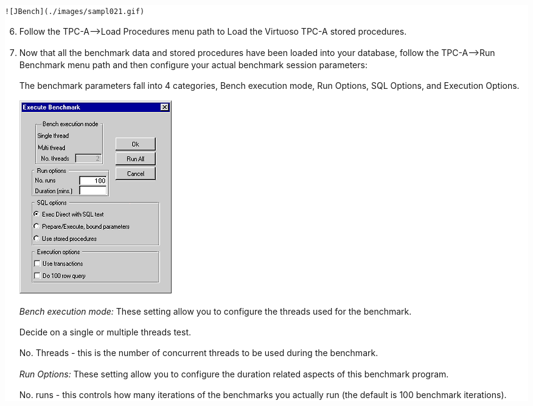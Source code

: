     ![JBench](./images/sampl021.gif)

6.  Follow the TPC-A--\>Load Procedures menu path to Load the Virtuoso
    TPC-A stored procedures.

7.  Now that all the benchmark data and stored procedures have been
    loaded into your database, follow the TPC-A--\>Run Benchmark menu
    path and then configure your actual benchmark session parameters:
    
    The benchmark parameters fall into 4 categories, Bench execution
    mode, Run Options, SQL Options, and Execution Options.
    
    ![JBench](./images/sampl022.gif)
    
    *Bench execution mode:* These setting allow you to configure the
    threads used for the benchmark.
    
    Decide on a single or multiple threads test.
    
    No. Threads - this is the number of concurrent threads to be used
    during the benchmark.
    
    *Run Options:* These setting allow you to configure the duration
    related aspects of this benchmark program.
    
    No. runs - this controls how many iterations of the benchmarks you
    actually run (the default is 100 benchmark iterations).
    